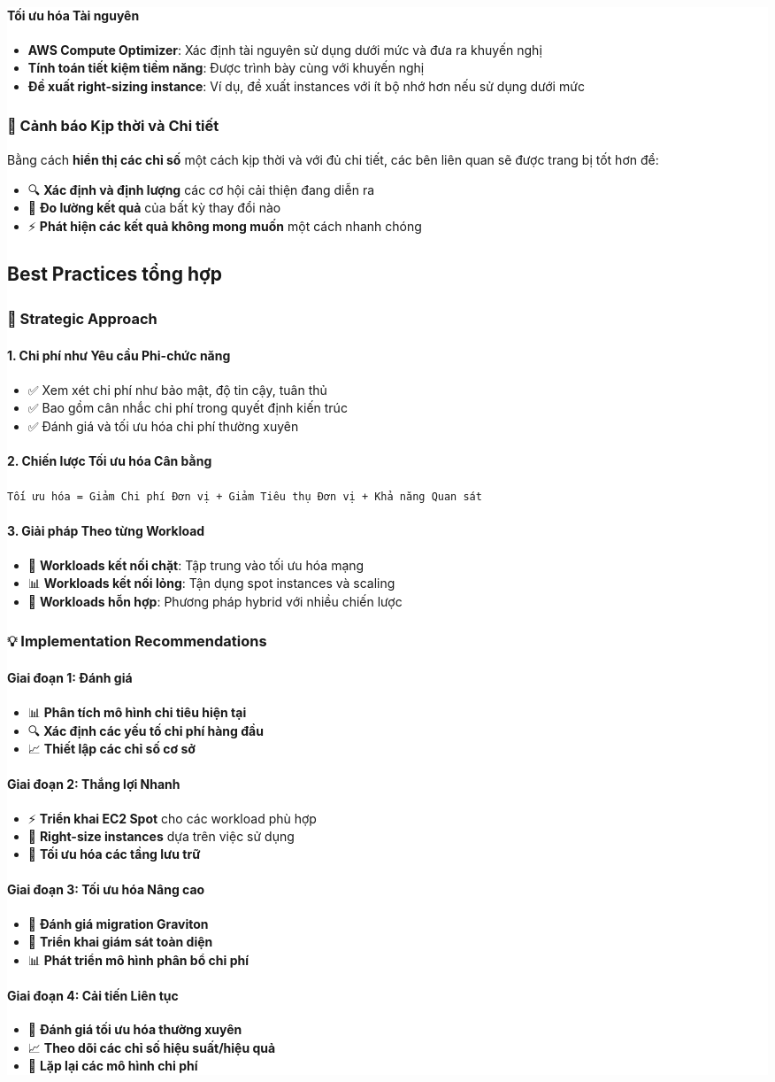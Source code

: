 #### Tối ưu hóa Tài nguyên
- **AWS Compute Optimizer**: Xác định tài nguyên sử dụng dưới mức và đưa ra khuyến nghị
- **Tính toán tiết kiệm tiềm năng**: Được trình bày cùng với khuyến nghị
- **Đề xuất right-sizing instance**: Ví dụ, đề xuất instances với ít bộ nhớ hơn nếu sử dụng dưới mức

### 🚨 Cảnh báo Kịp thời và Chi tiết

Bằng cách **hiển thị các chỉ số** một cách kịp thời và với đủ chi tiết, các bên liên quan sẽ được trang bị tốt hơn để:
- 🔍 **Xác định và định lượng** các cơ hội cải thiện đang diễn ra
- 📏 **Đo lường kết quả** của bất kỳ thay đổi nào  
- ⚡ **Phát hiện các kết quả không mong muốn** một cách nhanh chóng

## Best Practices tổng hợp

### 🎯 Strategic Approach

#### 1. Chi phí như Yêu cầu Phi-chức năng
- ✅ Xem xét chi phí như bảo mật, độ tin cậy, tuân thủ
- ✅ Bao gồm cân nhắc chi phí trong quyết định kiến trúc
- ✅ Đánh giá và tối ưu hóa chi phí thường xuyên

#### 2. Chiến lược Tối ưu hóa Cân bằng
```
Tối ưu hóa = Giảm Chi phí Đơn vị + Giảm Tiêu thụ Đơn vị + Khả năng Quan sát
```

#### 3. Giải pháp Theo từng Workload
- 🎯 **Workloads kết nối chặt**: Tập trung vào tối ưu hóa mạng
- 📊 **Workloads kết nối lỏng**: Tận dụng spot instances và scaling
- 🔄 **Workloads hỗn hợp**: Phương pháp hybrid với nhiều chiến lược

### 💡 Implementation Recommendations

#### Giai đoạn 1: Đánh giá
- 📊 **Phân tích mô hình chi tiêu hiện tại**
- 🔍 **Xác định các yếu tố chi phí hàng đầu**
- 📈 **Thiết lập các chỉ số cơ sở**

#### Giai đoạn 2: Thắng lợi Nhanh
- ⚡ **Triển khai EC2 Spot** cho các workload phù hợp
- 🎯 **Right-size instances** dựa trên việc sử dụng
- 💾 **Tối ưu hóa các tầng lưu trữ**

#### Giai đoạn 3: Tối ưu hóa Nâng cao  
- 🦾 **Đánh giá migration Graviton**
- 🔧 **Triển khai giám sát toàn diện**
- 📊 **Phát triển mô hình phân bổ chi phí**

#### Giai đoạn 4: Cải tiến Liên tục
- 🔄 **Đánh giá tối ưu hóa thường xuyên**
- 📈 **Theo dõi các chỉ số hiệu suất/hiệu quả**  
- 🎯 **Lặp lại các mô hình chi phí**
